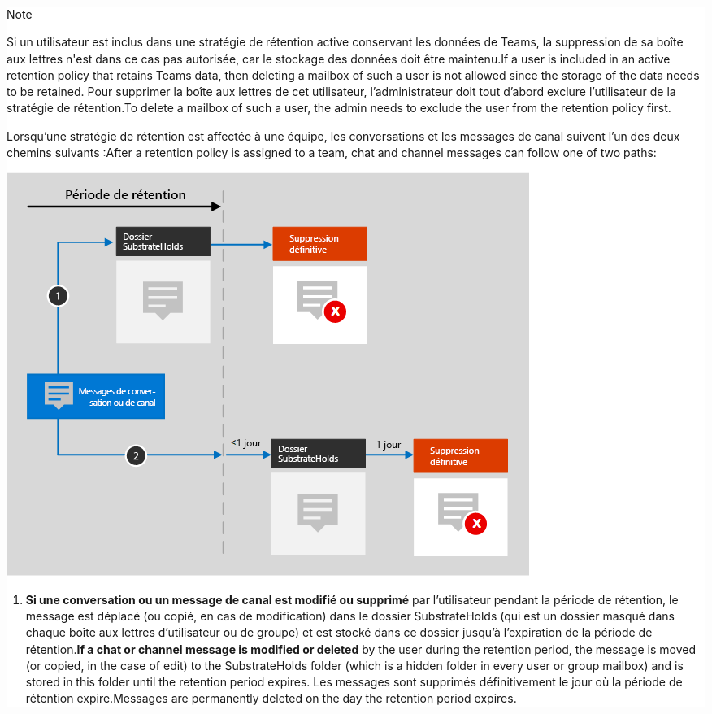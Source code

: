 > [!NOTE]
> <span data-ttu-id="b5466-339">Si un utilisateur est inclus dans une stratégie de rétention active conservant les données de Teams, la suppression de sa boîte aux lettres n'est dans ce cas pas autorisée, car le stockage des données doit être maintenu.</span><span class="sxs-lookup"><span data-stu-id="b5466-339">If a user is included in an active retention policy that retains Teams data, then deleting a mailbox of such a user is not allowed since the storage of the data needs to be retained.</span></span> <span data-ttu-id="b5466-340">Pour supprimer la boîte aux lettres de cet utilisateur, l’administrateur doit tout d’abord exclure l’utilisateur de la stratégie de rétention.</span><span class="sxs-lookup"><span data-stu-id="b5466-340">To delete a mailbox of such a user, the admin needs to exclude the user from the retention policy first.</span></span>
  
<span data-ttu-id="b5466-341">Lorsqu’une stratégie de rétention est affectée à une équipe, les conversations et les messages de canal suivent l’un des deux chemins suivants :</span><span class="sxs-lookup"><span data-stu-id="b5466-341">After a retention policy is assigned to a team, chat and channel messages can follow one of two paths:</span></span>

![Diagramme de flux de rétention pour les conversations et messages de canal Teams](../media/TeamsRetentionLifecycle.png)

1. <span data-ttu-id="b5466-343">**Si une conversation ou un message de canal est modifié ou supprimé** par l’utilisateur pendant la période de rétention, le message est déplacé (ou copié, en cas de modification) dans le dossier SubstrateHolds (qui est un dossier masqué dans chaque boîte aux lettres d’utilisateur ou de groupe) et est stocké dans ce dossier jusqu’à l’expiration de la période de rétention.</span><span class="sxs-lookup"><span data-stu-id="b5466-343">**If a chat or channel message is modified or deleted** by the user during the retention period, the message is moved (or copied, in the case of edit) to the SubstrateHolds folder (which is a hidden folder in every user or group mailbox) and is stored in this folder until the retention period expires.</span></span> <span data-ttu-id="b5466-344">Les messages sont supprimés définitivement le jour où la période de rétention expire.</span><span class="sxs-lookup"><span data-stu-id="b5466-344">Messages are permanently deleted on the day the retention period expires.</span></span>
